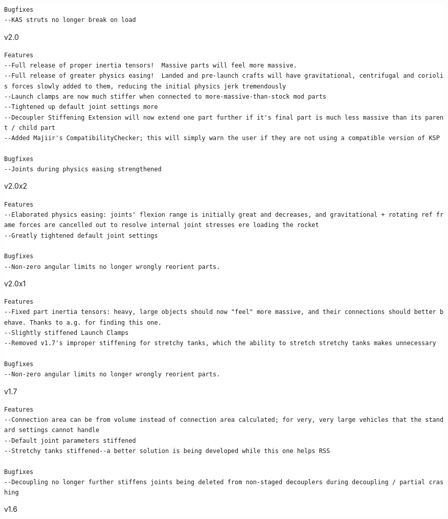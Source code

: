 	Bugfixes
	--KAS struts no longer break on load


v2.0

	Features
	--Full release of proper inertia tensors!  Massive parts will feel more massive.
	--Full release of greater physics easing!  Landed and pre-launch crafts will have gravitational, centrifugal and coriolis forces slowly added to them, reducing the initial physics jerk tremendously
	--Launch clamps are now much stiffer when connected to more-massive-than-stock mod parts
	--Tightened up default joint settings more
	--Decoupler Stiffening Extension will now extend one part further if it's final part is much less massive than its parent / child part
	--Added Majiir's CompatibilityChecker; this will simply warn the user if they are not using a compatible version of KSP

	Bugfixes
	--Joints during physics easing strengthened

v2.0x2

	Features
	--Elaborated physics easing: joints' flexion range is initially great and decreases, and gravitational + rotating ref frame forces are cancelled out to resolve internal joint stresses ere loading the rocket
	--Greatly tightened default joint settings

	Bugfixes
	--Non-zero angular limits no longer wrongly reorient parts.


v2.0x1

	Features
	--Fixed part inertia tensors: heavy, large objects should now "feel" more massive, and their connections should better behave. Thanks to a.g. for finding this one.
	--Slightly stiffened Launch Clamps
	--Removed v1.7's improper stiffening for stretchy tanks, which the ability to stretch stretchy tanks makes unnecessary

	Bugfixes
	--Non-zero angular limits no longer wrongly reorient parts.


v1.7

	Features
	--Connection area can be from volume instead of connection area calculated; for very, very large vehicles that the standard settings cannot handle
	--Default joint parameters stiffened
	--Stretchy tanks stiffened--a better solution is being developed while this one helps RSS

	Bugfixes
	--Decoupling no longer further stiffens joints being deleted from non-staged decouplers during decoupling / partial crashing


v1.6

